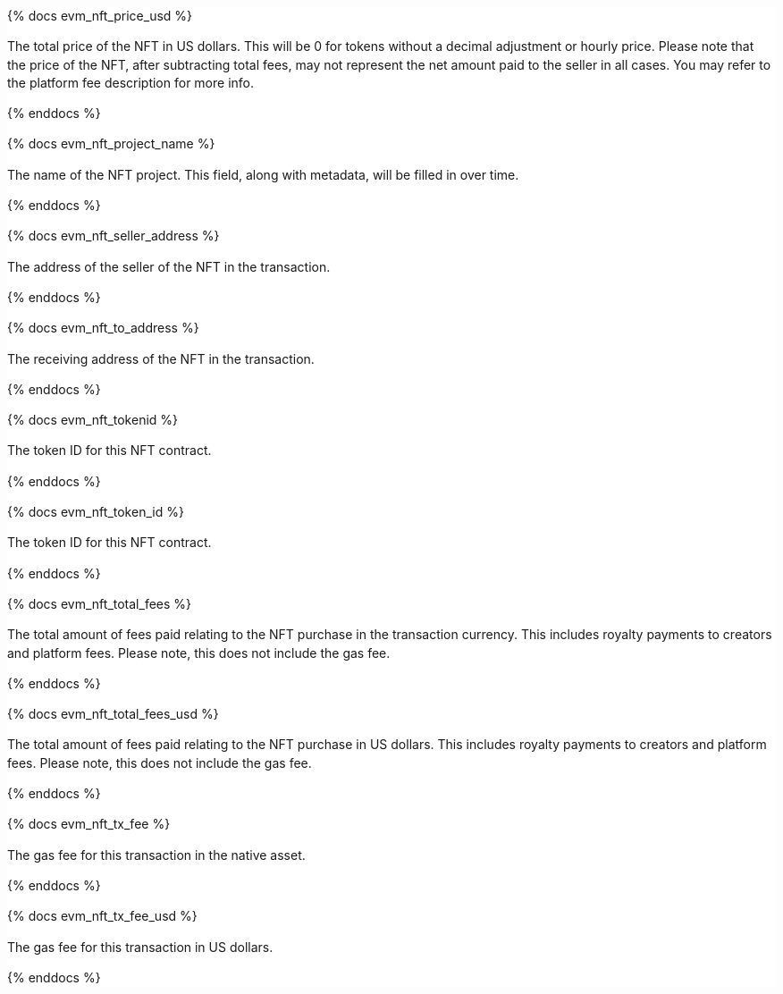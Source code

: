 {% docs evm_nft_price_usd %}

The total price of the NFT in US dollars. This will be 0 for tokens without a decimal adjustment or hourly price. Please note that the price of the NFT, after subtracting total fees, may not represent the net amount paid to the seller in all cases. You may refer to the platform fee description for more info.

{% enddocs %}

{% docs evm_nft_project_name %}

The name of the NFT project. This field, along with metadata, will be filled in over time.

{% enddocs %}

{% docs evm_nft_seller_address %}

The address of the seller of the NFT in the transaction.

{% enddocs %}

{% docs evm_nft_to_address %}

The receiving address of the NFT in the transaction.

{% enddocs %}

{% docs evm_nft_tokenid %}

The token ID for this NFT contract.

{% enddocs %}

{% docs evm_nft_token_id %}

The token ID for this NFT contract.

{% enddocs %}

{% docs evm_nft_total_fees %}

The total amount of fees paid relating to the NFT purchase in the transaction currency. This includes royalty payments to creators and platform fees. Please note, this does not include the gas fee.

{% enddocs %}

{% docs evm_nft_total_fees_usd %}

The total amount of fees paid relating to the NFT purchase in US dollars. This includes royalty payments to creators and platform fees. Please note, this does not include the gas fee.

{% enddocs %}

{% docs evm_nft_tx_fee %}

The gas fee for this transaction in the native asset.

{% enddocs %}

{% docs evm_nft_tx_fee_usd %}

The gas fee for this transaction in US dollars.

{% enddocs %}
